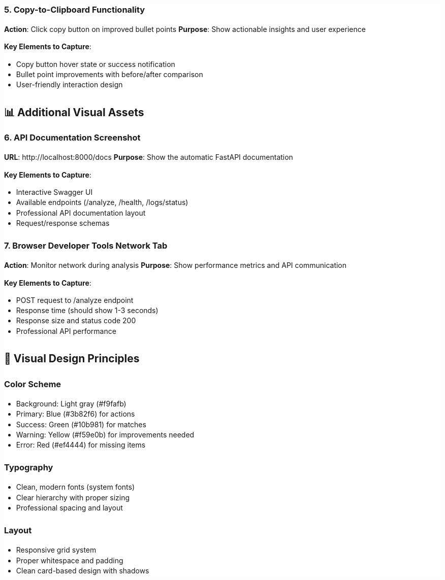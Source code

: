 ### 5. **Copy-to-Clipboard Functionality**
**Action**: Click copy button on improved bullet points
**Purpose**: Show actionable insights and user experience

**Key Elements to Capture**:
- Copy button hover state or success notification
- Bullet point improvements with before/after comparison
- User-friendly interaction design

## 📊 Additional Visual Assets

### 6. **API Documentation Screenshot**
**URL**: http://localhost:8000/docs
**Purpose**: Show the automatic FastAPI documentation

**Key Elements to Capture**:
- Interactive Swagger UI
- Available endpoints (/analyze, /health, /logs/status)
- Professional API documentation layout
- Request/response schemas

### 7. **Browser Developer Tools Network Tab**
**Action**: Monitor network during analysis
**Purpose**: Show performance metrics and API communication

**Key Elements to Capture**:
- POST request to /analyze endpoint
- Response time (should show 1-3 seconds)
- Response size and status code 200
- Professional API performance

## 🎨 Visual Design Principles

### **Color Scheme**
- Background: Light gray (#f9fafb)
- Primary: Blue (#3b82f6) for actions
- Success: Green (#10b981) for matches
- Warning: Yellow (#f59e0b) for improvements needed
- Error: Red (#ef4444) for missing items

### **Typography**
- Clean, modern fonts (system fonts)
- Clear hierarchy with proper sizing
- Professional spacing and layout

### **Layout**
- Responsive grid system
- Proper whitespace and padding
- Clean card-based design with shadows
